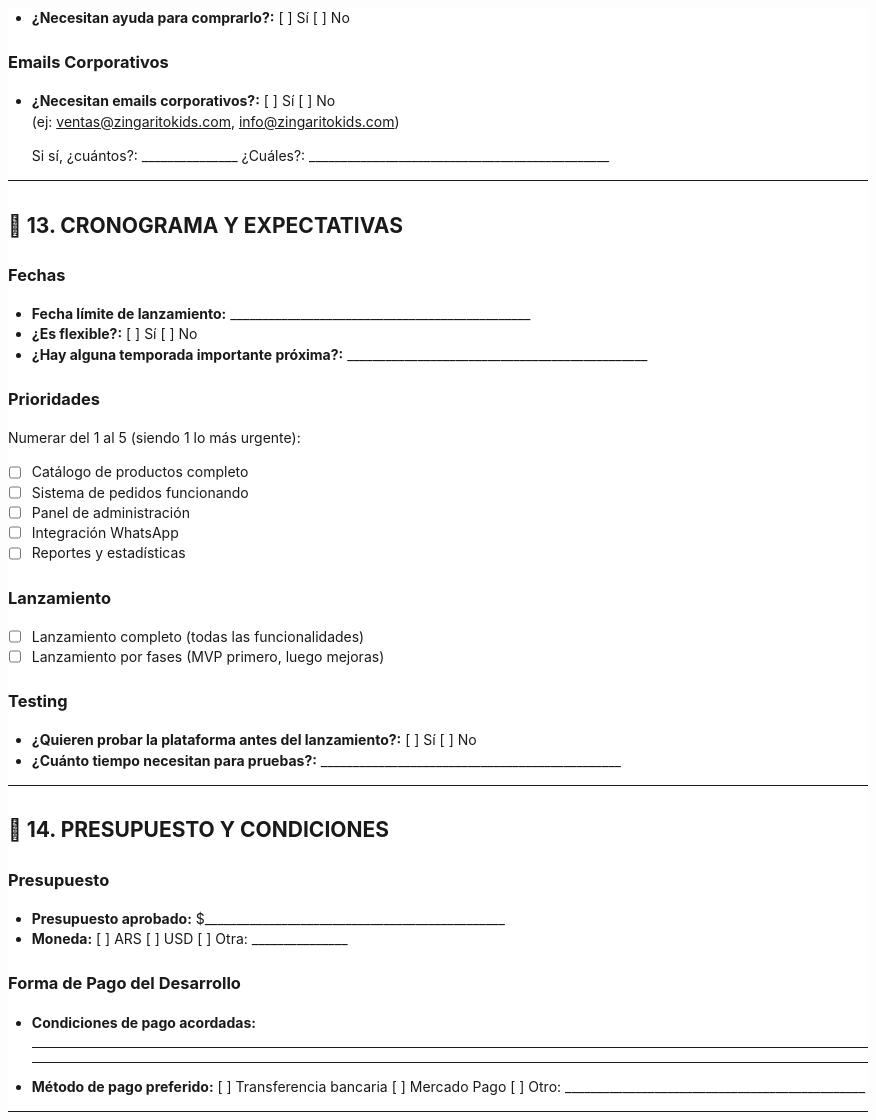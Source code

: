 - **¿Necesitan ayuda para comprarlo?:** [ ] Sí  [ ] No

### Emails Corporativos
- **¿Necesitan emails corporativos?:** [ ] Sí  [ ] No  
  (ej: ventas@zingaritokids.com, info@zingaritokids.com)
  
  Si sí, ¿cuántos?: _______________ ¿Cuáles?: _______________________________________________

---

## 📅 13. CRONOGRAMA Y EXPECTATIVAS

### Fechas
- **Fecha límite de lanzamiento:** _______________________________________________
- **¿Es flexible?:** [ ] Sí  [ ] No
- **¿Hay alguna temporada importante próxima?:** _______________________________________________

### Prioridades
Numerar del 1 al 5 (siendo 1 lo más urgente):
- [ ] Catálogo de productos completo
- [ ] Sistema de pedidos funcionando
- [ ] Panel de administración
- [ ] Integración WhatsApp
- [ ] Reportes y estadísticas

### Lanzamiento
- [ ] Lanzamiento completo (todas las funcionalidades)
- [ ] Lanzamiento por fases (MVP primero, luego mejoras)

### Testing
- **¿Quieren probar la plataforma antes del lanzamiento?:** [ ] Sí  [ ] No
- **¿Cuánto tiempo necesitan para pruebas?:** _______________________________________________

---

## 💼 14. PRESUPUESTO Y CONDICIONES

### Presupuesto
- **Presupuesto aprobado:** $_______________________________________________
- **Moneda:** [ ] ARS  [ ] USD  [ ] Otra: _______________

### Forma de Pago del Desarrollo
- **Condiciones de pago acordadas:**
  _______________________________________________
  _______________________________________________

- **Método de pago preferido:**
  [ ] Transferencia bancaria
  [ ] Mercado Pago
  [ ] Otro: _______________________________________________

---